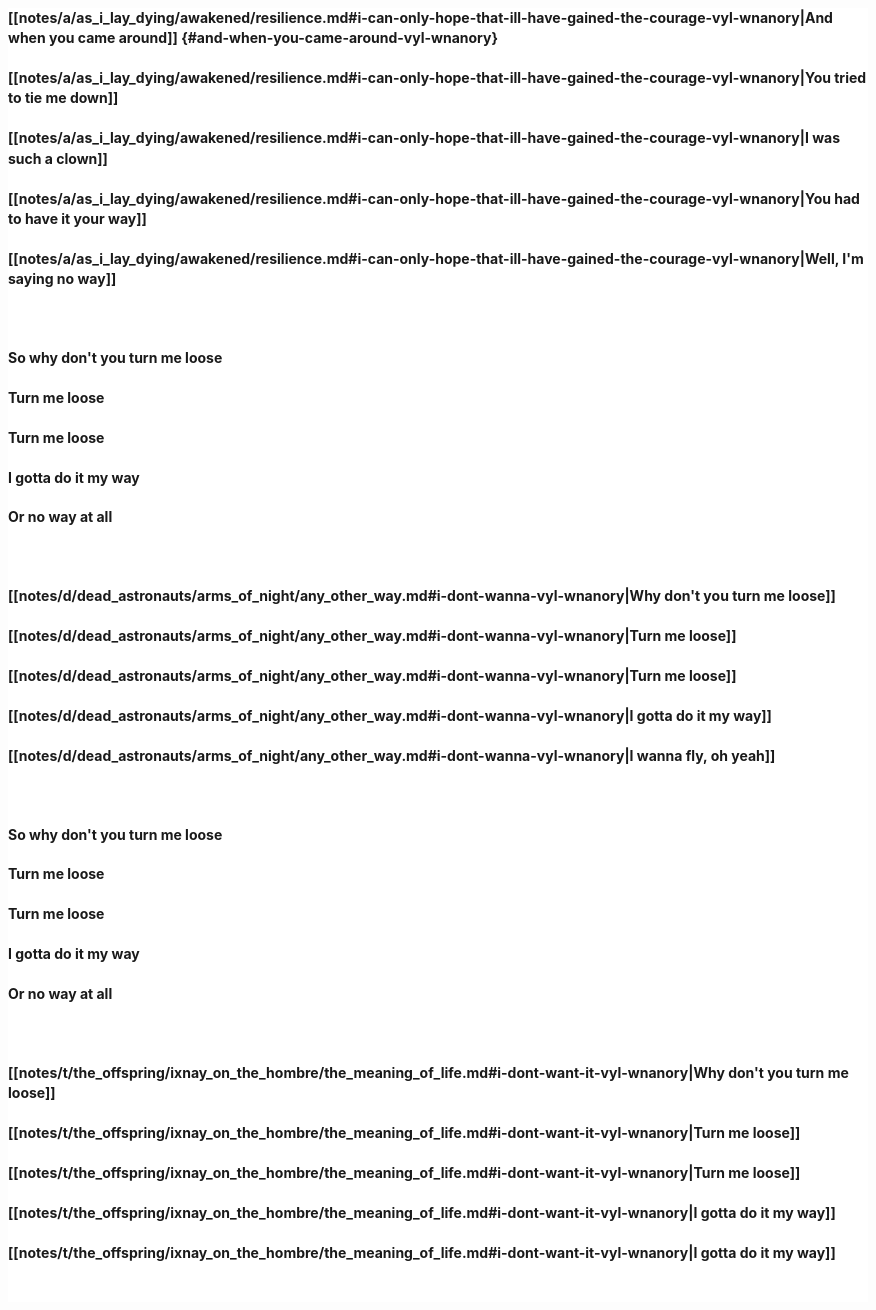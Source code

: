 #### [[notes/a/as_i_lay_dying/awakened/resilience.md#i-can-only-hope-that-ill-have-gained-the-courage-vyl-wnanory|And when you came around]] {#and-when-you-came-around-vyl-wnanory}
#### [[notes/a/as_i_lay_dying/awakened/resilience.md#i-can-only-hope-that-ill-have-gained-the-courage-vyl-wnanory|You tried to tie me down]]
#### [[notes/a/as_i_lay_dying/awakened/resilience.md#i-can-only-hope-that-ill-have-gained-the-courage-vyl-wnanory|I was such a clown]]
#### [[notes/a/as_i_lay_dying/awakened/resilience.md#i-can-only-hope-that-ill-have-gained-the-courage-vyl-wnanory|You had to have it your way]]
#### [[notes/a/as_i_lay_dying/awakened/resilience.md#i-can-only-hope-that-ill-have-gained-the-courage-vyl-wnanory|Well, I'm saying no way]]
&nbsp;
#### So why don't you turn me loose
#### Turn me loose
#### Turn me loose
#### I gotta do it my way
#### Or no way at all
&nbsp;
#### [[notes/d/dead_astronauts/arms_of_night/any_other_way.md#i-dont-wanna-vyl-wnanory|Why don't you turn me loose]]
#### [[notes/d/dead_astronauts/arms_of_night/any_other_way.md#i-dont-wanna-vyl-wnanory|Turn me loose]]
#### [[notes/d/dead_astronauts/arms_of_night/any_other_way.md#i-dont-wanna-vyl-wnanory|Turn me loose]]
#### [[notes/d/dead_astronauts/arms_of_night/any_other_way.md#i-dont-wanna-vyl-wnanory|I gotta do it my way]]
#### [[notes/d/dead_astronauts/arms_of_night/any_other_way.md#i-dont-wanna-vyl-wnanory|I wanna fly, oh yeah]]
&nbsp;
#### So why don't you turn me loose
#### Turn me loose
#### Turn me loose
#### I gotta do it my way
#### Or no way at all
&nbsp;
#### [[notes/t/the_offspring/ixnay_on_the_hombre/the_meaning_of_life.md#i-dont-want-it-vyl-wnanory|Why don't you turn me loose]]
#### [[notes/t/the_offspring/ixnay_on_the_hombre/the_meaning_of_life.md#i-dont-want-it-vyl-wnanory|Turn me loose]]
#### [[notes/t/the_offspring/ixnay_on_the_hombre/the_meaning_of_life.md#i-dont-want-it-vyl-wnanory|Turn me loose]]
#### [[notes/t/the_offspring/ixnay_on_the_hombre/the_meaning_of_life.md#i-dont-want-it-vyl-wnanory|I gotta do it my way]]
#### [[notes/t/the_offspring/ixnay_on_the_hombre/the_meaning_of_life.md#i-dont-want-it-vyl-wnanory|I gotta do it my way]]
&nbsp;